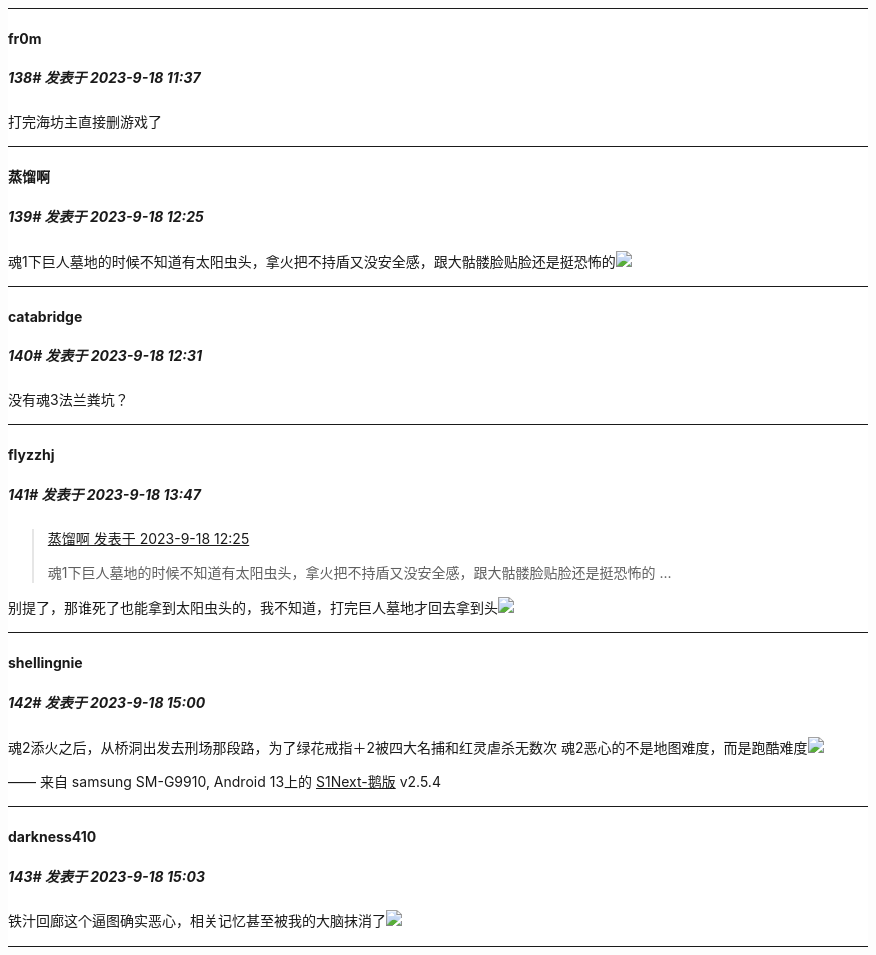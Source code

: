 
*****

####  fr0m  
##### 138#       发表于 2023-9-18 11:37

打完海坊主直接删游戏了


*****

####  蒸馏啊  
##### 139#       发表于 2023-9-18 12:25

魂1下巨人墓地的时候不知道有太阳虫头，拿火把不持盾又没安全感，跟大骷髅脸贴脸还是挺恐怖的<img src="https://static.saraba1st.com/image/smiley/face2017/135.png" referrerpolicy="no-referrer">

*****

####  catabridge  
##### 140#       发表于 2023-9-18 12:31

没有魂3法兰粪坑？


*****

####  flyzzhj  
##### 141#       发表于 2023-9-18 13:47

<blockquote><a href="httphttps://bbs.saraba1st.com/2b/forum.php?mod=redirect&amp;goto=findpost&amp;pid=62445052&amp;ptid=2152911" target="_blank">蒸馏啊 发表于 2023-9-18 12:25</a>

魂1下巨人墓地的时候不知道有太阳虫头，拿火把不持盾又没安全感，跟大骷髅脸贴脸还是挺恐怖的 ...</blockquote>
别提了，那谁死了也能拿到太阳虫头的，我不知道，打完巨人墓地才回去拿到头<img src="https://static.saraba1st.com/image/smiley/face2017/143.png" referrerpolicy="no-referrer">


*****

####  shellingnie  
##### 142#       发表于 2023-9-18 15:00

魂2添火之后，从桥洞出发去刑场那段路，为了绿花戒指＋2被四大名捕和红灵虐杀无数次
魂2恶心的不是地图难度，而是跑酷难度<img src="https://static.saraba1st.com/image/smiley/face2017/068.png" referrerpolicy="no-referrer">

—— 来自 samsung SM-G9910, Android 13上的 [S1Next-鹅版](https://github.com/ykrank/S1-Next/releases) v2.5.4

*****

####  darkness410  
##### 143#       发表于 2023-9-18 15:03

铁汁回廊这个逼图确实恶心，相关记忆甚至被我的大脑抹消了<img src="https://static.saraba1st.com/image/smiley/face2017/001.png" referrerpolicy="no-referrer">


*****
